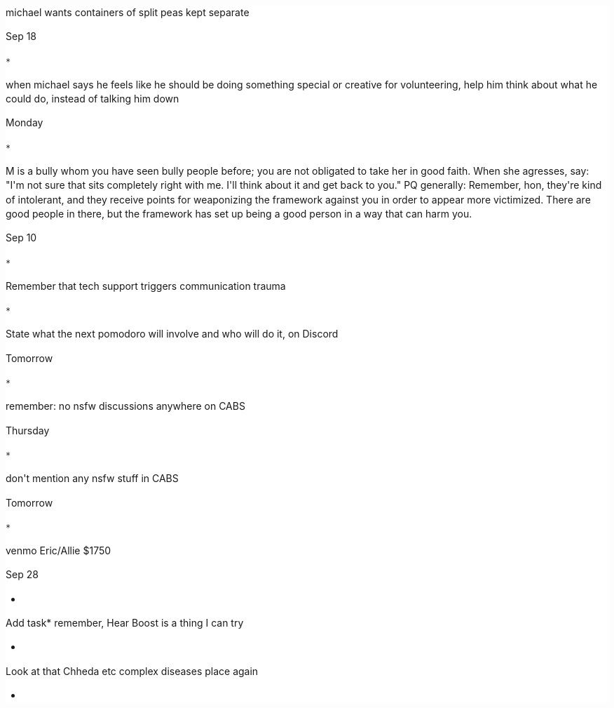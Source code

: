 michael wants containers of split peas kept separate

Sep 18

	* 

when michael says he feels like he should be doing something special or creative for volunteering, help him think about what he could do, instead of talking him down

Monday

	* 

M is a bully whom you have seen bully people before; you are not obligated to take her in good faith. When she agresses, say: "I'm not sure that sits completely right with me. I'll think about it and get back to you." PQ generally: Remember, hon, they're kind of intolerant, and they receive points for weaponizing the framework against you in order to appear more victimized. There are good people in there, but the framework has set up being a good person in a way that can harm you.

Sep 10

	* 

Remember that tech support triggers communication trauma

	* 

State what the next pomodoro will involve and who will do it, on Discord

Tomorrow

	* 

remember: no nsfw discussions anywhere on CABS

Thursday

	* 

don't mention any nsfw stuff in CABS

Tomorrow

	* 

venmo Eric/Allie $1750

Sep 28

* 
Add task* remember, Hear Boost is a thing I can try





* 

Look at that Chheda etc complex diseases place again





* 
